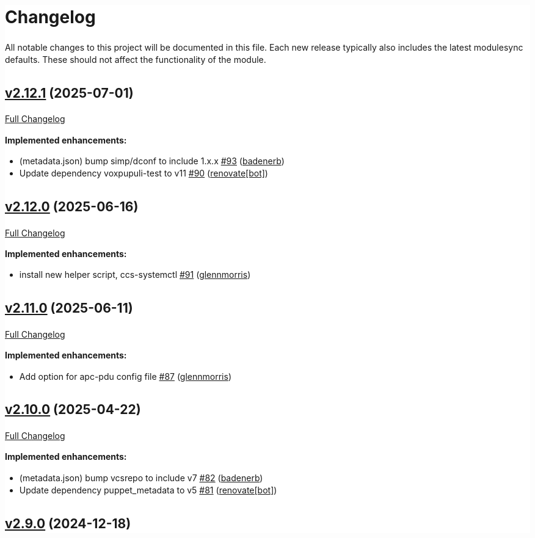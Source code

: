 # Changelog

All notable changes to this project will be documented in this file.
Each new release typically also includes the latest modulesync defaults.
These should not affect the functionality of the module.

## [v2.12.1](https://github.com/lsst-it/puppet-ccs_software/tree/v2.12.1) (2025-07-01)

[Full Changelog](https://github.com/lsst-it/puppet-ccs_software/compare/v2.12.0...v2.12.1)

**Implemented enhancements:**

- \(metadata.json\) bump simp/dconf to include 1.x.x [\#93](https://github.com/lsst-it/puppet-ccs_software/pull/93) ([badenerb](https://github.com/badenerb))
- Update dependency voxpupuli-test to v11 [\#90](https://github.com/lsst-it/puppet-ccs_software/pull/90) ([renovate[bot]](https://github.com/apps/renovate))

## [v2.12.0](https://github.com/lsst-it/puppet-ccs_software/tree/v2.12.0) (2025-06-16)

[Full Changelog](https://github.com/lsst-it/puppet-ccs_software/compare/v2.11.0...v2.12.0)

**Implemented enhancements:**

- install new helper script, ccs-systemctl [\#91](https://github.com/lsst-it/puppet-ccs_software/pull/91) ([glennmorris](https://github.com/glennmorris))

## [v2.11.0](https://github.com/lsst-it/puppet-ccs_software/tree/v2.11.0) (2025-06-11)

[Full Changelog](https://github.com/lsst-it/puppet-ccs_software/compare/v2.10.0...v2.11.0)

**Implemented enhancements:**

- Add option for apc-pdu config file [\#87](https://github.com/lsst-it/puppet-ccs_software/pull/87) ([glennmorris](https://github.com/glennmorris))

## [v2.10.0](https://github.com/lsst-it/puppet-ccs_software/tree/v2.10.0) (2025-04-22)

[Full Changelog](https://github.com/lsst-it/puppet-ccs_software/compare/v2.9.0...v2.10.0)

**Implemented enhancements:**

- \(metadata.json\) bump vcsrepo to include v7 [\#82](https://github.com/lsst-it/puppet-ccs_software/pull/82) ([badenerb](https://github.com/badenerb))
- Update dependency puppet\_metadata to v5 [\#81](https://github.com/lsst-it/puppet-ccs_software/pull/81) ([renovate[bot]](https://github.com/apps/renovate))

## [v2.9.0](https://github.com/lsst-it/puppet-ccs_software/tree/v2.9.0) (2024-12-18)
